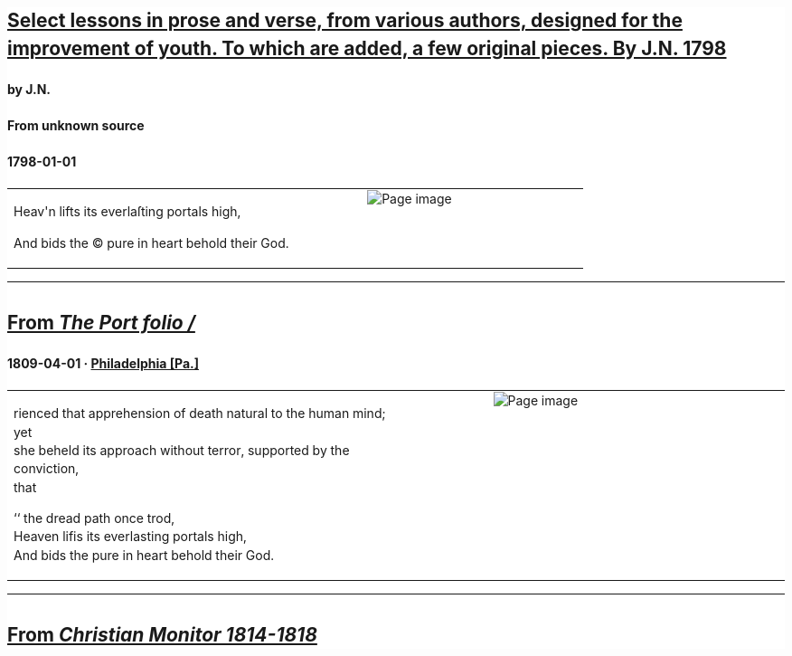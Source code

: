 
## [Select lessons in prose and verse, from various authors, designed for the improvement of youth. To which are added, a few original pieces. By J.N.  1798](https://archive.org/details/bim_eighteenth-century_select-lessons-in-prose-_jn_1798/page/n69/mode/1up?view=theater)

#### by J.N.

#### From unknown source

#### 1798-01-01

<table style="width: 100%;"><tr><td style="width: 50%">

  
  
Heav&#x27;n lifts its everlaſting portals high,  
  
And bids the © pure in heart behold their God.
</td><td style="width: 50%; max-height: 75%; margin: auto; display: block;">
<img alt="Page image" src="https://iiif.archive.org/image/iiif/2/bim_eighteenth-century_select-lessons-in-prose-_jn_1798%2Fbim_eighteenth-century_select-lessons-in-prose-_jn_1798_jp2.zip%2Fbim_eighteenth-century_select-lessons-in-prose-_jn_1798_jp2%2Fbim_eighteenth-century_select-lessons-in-prose-_jn_1798_0069.jp2/pct:19.03579557210842,78.84410037373198,55.59693771984275,4.471436198611853/!600,600/0/default.jpg"/>
</td>
</tr></table>

---

## [From _The Port folio /_](https://archive.org/details/sim_port-folio_1809-04_1_4/page/n73/mode/1up?view=theater)

#### 1809-04-01 &middot; [Philadelphia [Pa.]](http://dbpedia.org/resource/Philadelphia)

<table style="width: 100%;"><tr><td style="width: 50%">

  
rienced that apprehension of death natural to the human mind; yet  
she beheld its approach without terror, supported by the conviction,  
that  
  
  
  
‘‘ the dread path once trod,  
Heaven lifis its everlasting portals high,  
And bids the pure in heart behold their God.
</td><td style="width: 50%; max-height: 75%; margin: auto; display: block;">
<img alt="Page image" src="https://iiif.archive.org/image/iiif/2/sim_port-folio_1809-04_1_4%2Fsim_port-folio_1809-04_1_4_jp2.zip%2Fsim_port-folio_1809-04_1_4_jp2%2Fsim_port-folio_1809-04_1_4_0073.jp2/pct:16.330764671013632,50.87033747779751,67.90160047421458,9.857904085257548/600,/0/default.jpg"/>
</td>
</tr></table>

---

## [From _Christian Monitor 1814-1818_](https://archive.org/details/sim_christian-monitor_1810_8_15/page/n172/mode/1up?view=theater)
